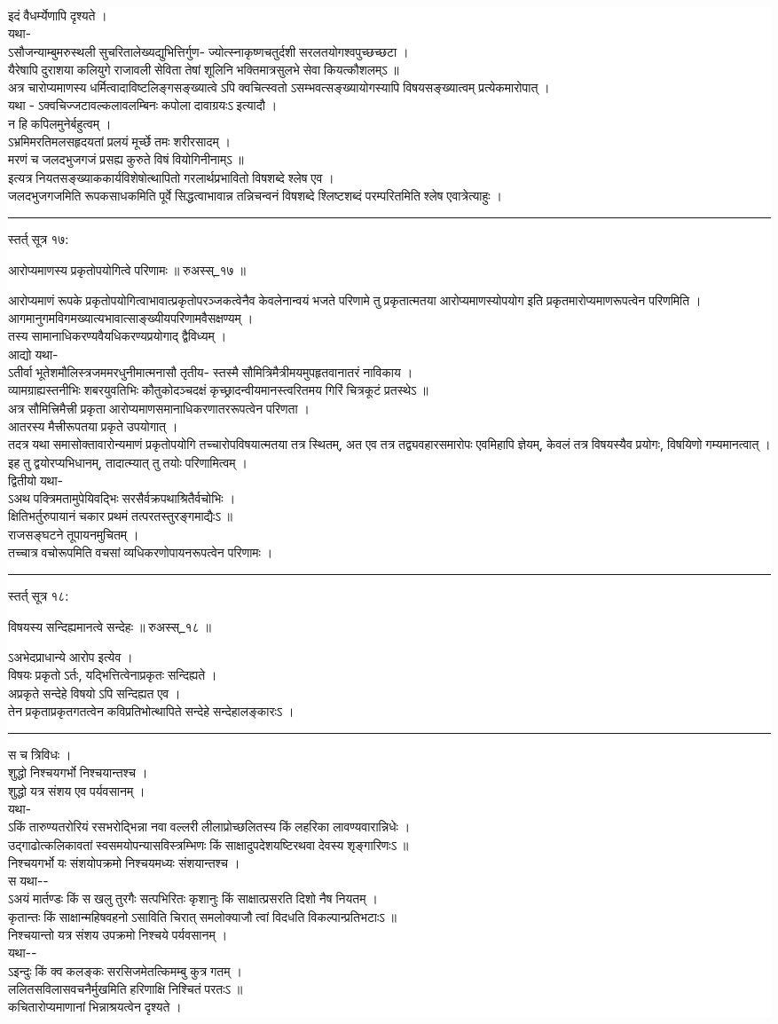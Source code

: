 
इदं वैधर्म्येणापि दृश्यते ।  
यथा-  
ऽसौजन्याम्बुमरुस्थली सुचरितालेख्यद्युभित्तिर्गुण- ज्योत्स्नाकृष्णचतुर्दशी सरलतयोगश्वपुच्छच्छटा ।  
यैरेषापि दुराशया कलियुगे राजावली सेविता तेषां शूलिनि भक्तिमात्रसुलभे सेवा कियत्कौशलम्ऽ ॥  
अत्र चारोप्यमाणस्य धर्मित्वादाविष्टलिङ्गसङ्ख्यात्वे ऽपि क्वचित्स्वतो ऽसम्भवत्सङ्ख्यायोगस्यापि विषयसङ्ख्यात्वम् प्रत्येकमारोपात् ।  
यथा - ऽक्वचिज्जटावल्कलावलम्बिनः कपोला दावाग्रयःऽ इत्यादौ ।  
न हि कपिलमुनेर्बहुत्वम् ।  
ऽभ्रमिमरतिमलसहृदयतां प्रलयं मूर्च्छे तमः शरीरसादम् ।  
मरणं च जलदभुजगजं प्रसह्य कुरुते विषं वियोगिनीनाम्ऽ ॥  
इत्यत्र नियतसङ्ख्याककार्यविशेषोत्थापितो गरलार्थप्रभावितो विषशब्दे श्लेष एव ।  
जलदभुजगजमिति रूपकसाधकमिति पूर्वे सिद्धत्वाभावान्न तन्निचन्वनं विषशब्दे श्लिष्टशब्दं परम्परितमिति श्लेष एवात्रेत्याहुः ।

____________________________________________________________

स्तर्त् सूत्र १७:

आरोप्यमाणस्य प्रकृतोपयोगित्वे परिणामः ॥ रुअस्स्_१७ ॥  
    
आरोप्यमाणं रूपके प्रकृतोपयोगित्वाभावात्प्रकृतोपरञ्जकत्वेनैव केवलेनान्वयं भजते परिणामे तु प्रकृतात्मतया आरोप्यमाणस्योपयोग इति प्रकृतमारोप्यमाणरूपत्वेन परिणमिति ।  
आगमानुगमविगमख्यात्यभावात्साङ्ख्यीयपरिणामवैसक्षण्यम् ।  
तस्य सामानाधिकरण्यवैयधिकरण्यप्रयोगाद् द्वैविध्यम् ।  
आद्यो यथा-  
ऽतीर्वा भूतेशमौलिस्त्रजममरधुनीमात्मनासौ तृतीय- स्तस्मै सौमित्रिमैत्रीमयमुपहृतवानातरं नाविकाय ।  
व्यामग्राह्यस्तनीभिः शबरयुवतिभिः कौतुकोदञ्चदक्षं कृच्छ्रादन्वीयमानस्त्वरितमय गिरिं चित्रकूटं प्रतस्थेऽ ॥  
अत्र सौमित्त्रिमैत्त्री प्रकृता आरोप्यमाणसमानाधिकरणातररूपत्वेन परिणता ।  
आतरस्य मैत्त्रीरूपतया प्रकृते उपयोगात् ।  
तदत्र यथा समासोक्तावारोन्यमाणं प्रकृतोपयोगि तच्चारोपविषयात्मतया तत्र स्थितम्, अत एव तत्र तद्व्यवहारसमारोपः एवमिहापि ज्ञेयम्, केवलं तत्र विषयस्यैव प्रयोगः, विषयिणो गम्यमानत्वात् ।  
इह तु द्वयोरप्यभिधानम्, तादात्म्यात् तु तयोः परिणामित्वम् ।  
द्वितीयो यथा-  
ऽअथ पक्त्रिमतामुपेयिवद्भिः सरसैर्वक्रपथाश्रितैर्वचोभिः ।  
क्षितिभर्तुरुपायानं चकार प्रथमं तत्परतस्तुरङ्गमाद्यैःऽ ॥  
राजसङ्घटने तूपायनमुचितम् ।  
तच्चात्र वचोरूपमिति वचसां व्यधिकरणोपायनरूपत्वेन परिणामः ।

____________________________________________________________

स्तर्त् सूत्र १८:

विषयस्य सन्दिह्यमानत्वे सन्देहः ॥ रुअस्स्_१८ ॥  
    
ऽअभेदप्राधान्ये आरोप इत्येव ।  
विषयः प्रकृतो ऽर्तः, यद्भित्तित्वेनाप्रकृतः सन्दिह्यते ।  
अप्रकृते सन्देहे विषयो ऽपि सन्दिह्यत एव ।  
तेन प्रकृताप्रकृतगतत्वेन कविप्रतिभोत्थापिते सन्देहे सन्देहालङ्कारःऽ ।

__________

स च त्रिविधः ।  
शुद्धो निश्चयगर्भो निश्चयान्तश्च ।  
शुद्धो यत्र संशय एव पर्यवसानम् ।  
यथा-  
ऽकिं तारुण्यतरोरियं रसभरोद्भिन्ना नवा वल्लरी लीलाप्रोच्छलितस्य किं लहरिका लावण्यवारान्निधेः ।  
उद्गाढोत्कलिकावतां स्वसमयोपन्यासविस्त्रम्भिणः किं साक्षादुपदेशयष्टिरथवा देवस्य शृङ्गारिणःऽ ॥  
निश्चयगर्भो यः संशयोपक्रमो निश्चयमध्यः संशयान्तश्च ।  
स यथा--   
ऽअयं मार्तण्डः किं स खलु तुरगैः सत्पभिरितः कृशानुः किं साक्षात्प्रसरति दिशो नैष नियतम् ।  
कृतान्तः किं साक्षान्महिषवहनो ऽसाविति चिरात् समलोक्याजौ त्वां विदधति विकल्पान्प्रतिभटाःऽ ॥  
निश्चयान्तो यत्र संशय उपक्रमो निश्चये पर्यवसानम् ।  
यथा--  
ऽइन्दुः किं क्व कलङ्कः सरसिजमेतत्किमम्बु कुत्र गतम् ।  
ललितसविलासवचनैर्मुखमिति हरिणाक्षि निश्चितं परतःऽ ॥  
कचितारोप्यमाणानां भिन्नाश्रयत्वेन दृश्यते ।  